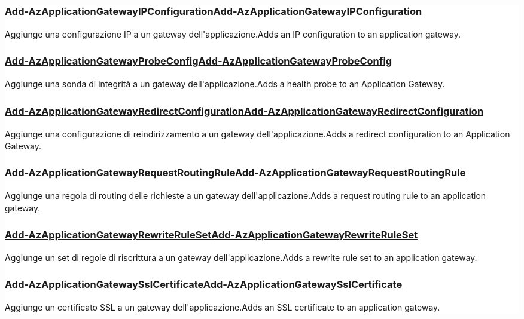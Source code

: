 ### [<span data-ttu-id="c20af-121">Add-AzApplicationGatewayIPConfiguration</span><span class="sxs-lookup"><span data-stu-id="c20af-121">Add-AzApplicationGatewayIPConfiguration</span></span>](Add-AzApplicationGatewayIPConfiguration.md)
<span data-ttu-id="c20af-122">Aggiunge una configurazione IP a un gateway dell'applicazione.</span><span class="sxs-lookup"><span data-stu-id="c20af-122">Adds an IP configuration to an application gateway.</span></span>

### [<span data-ttu-id="c20af-123">Add-AzApplicationGatewayProbeConfig</span><span class="sxs-lookup"><span data-stu-id="c20af-123">Add-AzApplicationGatewayProbeConfig</span></span>](Add-AzApplicationGatewayProbeConfig.md)
<span data-ttu-id="c20af-124">Aggiunge una sonda di integrità a un gateway dell'applicazione.</span><span class="sxs-lookup"><span data-stu-id="c20af-124">Adds a health probe to an Application Gateway.</span></span>

### [<span data-ttu-id="c20af-125">Add-AzApplicationGatewayRedirectConfiguration</span><span class="sxs-lookup"><span data-stu-id="c20af-125">Add-AzApplicationGatewayRedirectConfiguration</span></span>](Add-AzApplicationGatewayRedirectConfiguration.md)
<span data-ttu-id="c20af-126">Aggiunge una configurazione di reindirizzamento a un gateway dell'applicazione.</span><span class="sxs-lookup"><span data-stu-id="c20af-126">Adds a redirect configuration to an Application Gateway.</span></span>

### [<span data-ttu-id="c20af-127">Add-AzApplicationGatewayRequestRoutingRule</span><span class="sxs-lookup"><span data-stu-id="c20af-127">Add-AzApplicationGatewayRequestRoutingRule</span></span>](Add-AzApplicationGatewayRequestRoutingRule.md)
<span data-ttu-id="c20af-128">Aggiunge una regola di routing delle richieste a un gateway dell'applicazione.</span><span class="sxs-lookup"><span data-stu-id="c20af-128">Adds a request routing rule to an application gateway.</span></span>

### [<span data-ttu-id="c20af-129">Add-AzApplicationGatewayRewriteRuleSet</span><span class="sxs-lookup"><span data-stu-id="c20af-129">Add-AzApplicationGatewayRewriteRuleSet</span></span>](Add-AzApplicationGatewayRewriteRuleSet.md)
<span data-ttu-id="c20af-130">Aggiunge un set di regole di riscrittura a un gateway dell'applicazione.</span><span class="sxs-lookup"><span data-stu-id="c20af-130">Adds a rewrite rule set to an application gateway.</span></span>

### [<span data-ttu-id="c20af-131">Add-AzApplicationGatewaySslCertificate</span><span class="sxs-lookup"><span data-stu-id="c20af-131">Add-AzApplicationGatewaySslCertificate</span></span>](Add-AzApplicationGatewaySslCertificate.md)
<span data-ttu-id="c20af-132">Aggiunge un certificato SSL a un gateway dell'applicazione.</span><span class="sxs-lookup"><span data-stu-id="c20af-132">Adds an SSL certificate to an application gateway.</span></span>
